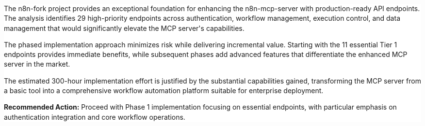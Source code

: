 The n8n-fork project provides an exceptional foundation for enhancing the n8n-mcp-server with production-ready API endpoints. The analysis identifies 29 high-priority endpoints across authentication, workflow management, execution control, and data management that would significantly elevate the MCP server's capabilities.

The phased implementation approach minimizes risk while delivering incremental value. Starting with the 11 essential Tier 1 endpoints provides immediate benefits, while subsequent phases add advanced features that differentiate the enhanced MCP server in the market.

The estimated 300-hour implementation effort is justified by the substantial capabilities gained, transforming the MCP server from a basic tool into a comprehensive workflow automation platform suitable for enterprise deployment.

**Recommended Action:** Proceed with Phase 1 implementation focusing on essential endpoints, with particular emphasis on authentication integration and core workflow operations.